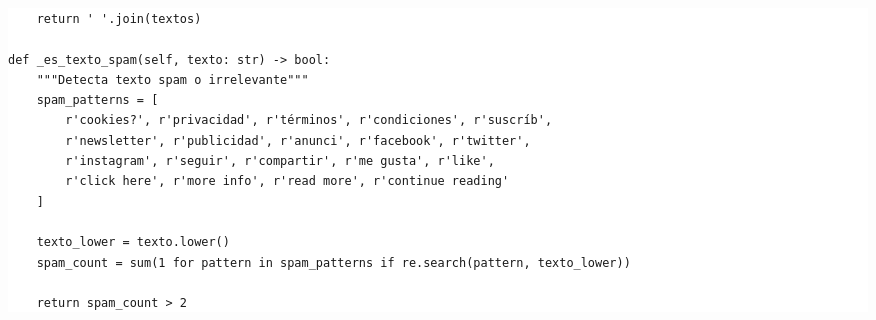         return ' '.join(textos)

    def _es_texto_spam(self, texto: str) -> bool:
        """Detecta texto spam o irrelevante"""
        spam_patterns = [
            r'cookies?', r'privacidad', r'términos', r'condiciones', r'suscríb',
            r'newsletter', r'publicidad', r'anunci', r'facebook', r'twitter',
            r'instagram', r'seguir', r'compartir', r'me gusta', r'like',
            r'click here', r'more info', r'read more', r'continue reading'
        ]
        
        texto_lower = texto.lower()
        spam_count = sum(1 for pattern in spam_patterns if re.search(pattern, texto_lower))
        
        return spam_count > 2
